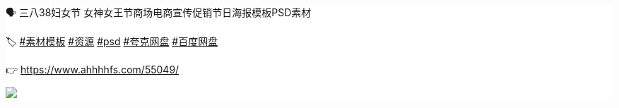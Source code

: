 <p><span class="emoji">🗣️</span> 三八38妇女节 女神女王节商场电商宣传促销节日海报模板PSD素材<br><br><span class="emoji">🏷️</span> <a href="https://t.me/abskoop/7000?q=%23%E7%B4%A0%E6%9D%90%E6%A8%A1%E6%9D%BF">#素材模板</a> <a href="https://t.me/abskoop/7000?q=%23%E8%B5%84%E6%BA%90">#资源</a> <a href="https://t.me/abskoop/7000?q=%23psd">#psd</a> <a href="https://t.me/abskoop/7000?q=%23%E5%A4%B8%E5%85%8B%E7%BD%91%E7%9B%98">#夸克网盘</a> <a href="https://t.me/abskoop/7000?q=%23%E7%99%BE%E5%BA%A6%E7%BD%91%E7%9B%98">#百度网盘</a><br><br><span class="emoji">👉</span> <a href="https://www.ahhhhfs.com/55049/" target="_blank" rel="noopener">https://www.ahhhhfs.com/55049/</a></p><img src="https://cdn5.cdn-telegram.org/file/qQy9G83-e1iArAoY37qRIl9WshHaHyMEFUIDwl8z5EZKeRcvRhk1WQpc7k_f10ZIKhYMeUJC-X6SL7rq2kUrDAFKmEf-_921TQN5LS-XihSCHprsUZRLa1j_1n9lrU_8653QEr1ctp_8XcqXoqZtvWlbLPi4hgiT3jUBbSRclU0H05Nj6VhgQ9sk396Vy9xaL1d9drKjItSlGK-bCFU3_GPqR_DS2QymFLhP4lYKcSbneApHfKVhDDlsqAWpSelzLCTSApZnm14vpM73qDHTSgRbXfFMMht9MZuVA3Q9x8MPAqgbj7Hmpd8kaV14mma4t3-mjJe7KUP-_5gdzJndQQ.jpg" referrerpolicy="no-referrer">

